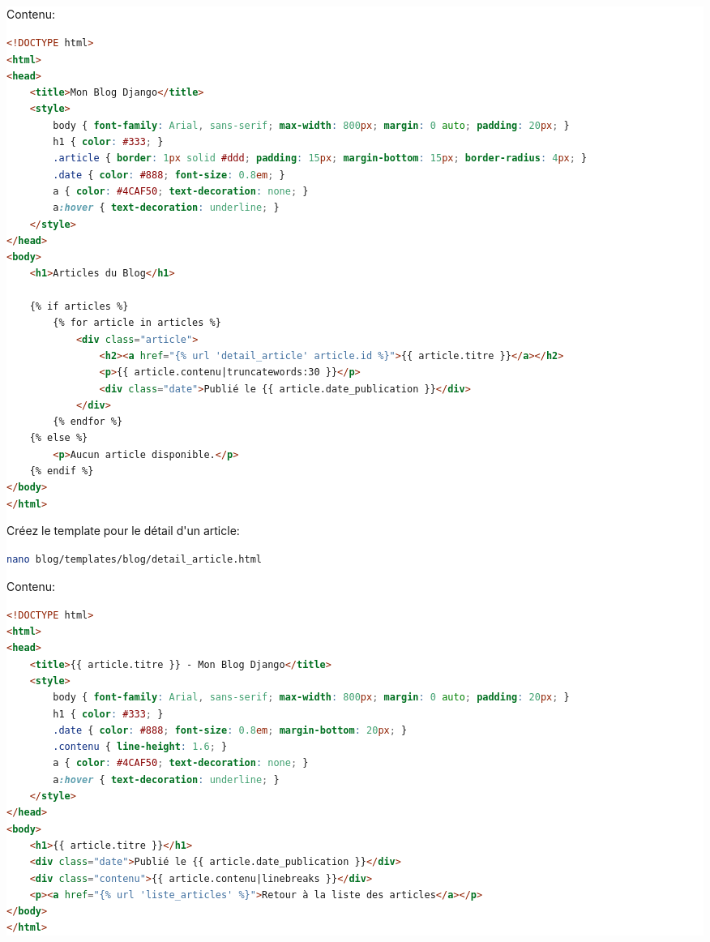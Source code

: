 Contenu:

```html
<!DOCTYPE html>
<html>
<head>
    <title>Mon Blog Django</title>
    <style>
        body { font-family: Arial, sans-serif; max-width: 800px; margin: 0 auto; padding: 20px; }
        h1 { color: #333; }
        .article { border: 1px solid #ddd; padding: 15px; margin-bottom: 15px; border-radius: 4px; }
        .date { color: #888; font-size: 0.8em; }
        a { color: #4CAF50; text-decoration: none; }
        a:hover { text-decoration: underline; }
    </style>
</head>
<body>
    <h1>Articles du Blog</h1>

    {% if articles %}
        {% for article in articles %}
            <div class="article">
                <h2><a href="{% url 'detail_article' article.id %}">{{ article.titre }}</a></h2>
                <p>{{ article.contenu|truncatewords:30 }}</p>
                <div class="date">Publié le {{ article.date_publication }}</div>
            </div>
        {% endfor %}
    {% else %}
        <p>Aucun article disponible.</p>
    {% endif %}
</body>
</html>
```

Créez le template pour le détail d'un article:

```bash
nano blog/templates/blog/detail_article.html
```

Contenu:

```html
<!DOCTYPE html>
<html>
<head>
    <title>{{ article.titre }} - Mon Blog Django</title>
    <style>
        body { font-family: Arial, sans-serif; max-width: 800px; margin: 0 auto; padding: 20px; }
        h1 { color: #333; }
        .date { color: #888; font-size: 0.8em; margin-bottom: 20px; }
        .contenu { line-height: 1.6; }
        a { color: #4CAF50; text-decoration: none; }
        a:hover { text-decoration: underline; }
    </style>
</head>
<body>
    <h1>{{ article.titre }}</h1>
    <div class="date">Publié le {{ article.date_publication }}</div>
    <div class="contenu">{{ article.contenu|linebreaks }}</div>
    <p><a href="{% url 'liste_articles' %}">Retour à la liste des articles</a></p>
</body>
</html>
```
